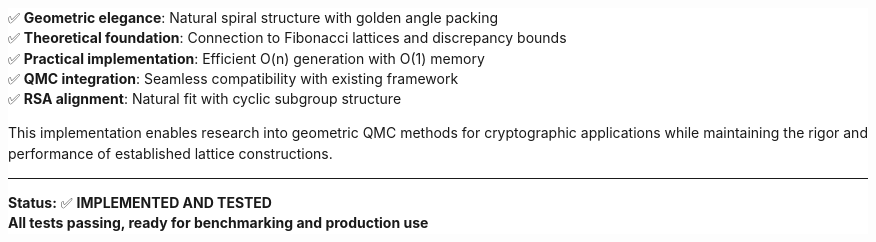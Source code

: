 ✅ **Geometric elegance**: Natural spiral structure with golden angle packing  
✅ **Theoretical foundation**: Connection to Fibonacci lattices and discrepancy bounds  
✅ **Practical implementation**: Efficient O(n) generation with O(1) memory  
✅ **QMC integration**: Seamless compatibility with existing framework  
✅ **RSA alignment**: Natural fit with cyclic subgroup structure

This implementation enables research into geometric QMC methods for cryptographic applications while maintaining the rigor and performance of established lattice constructions.

---

**Status:** ✅ **IMPLEMENTED AND TESTED**  
**All tests passing, ready for benchmarking and production use**
